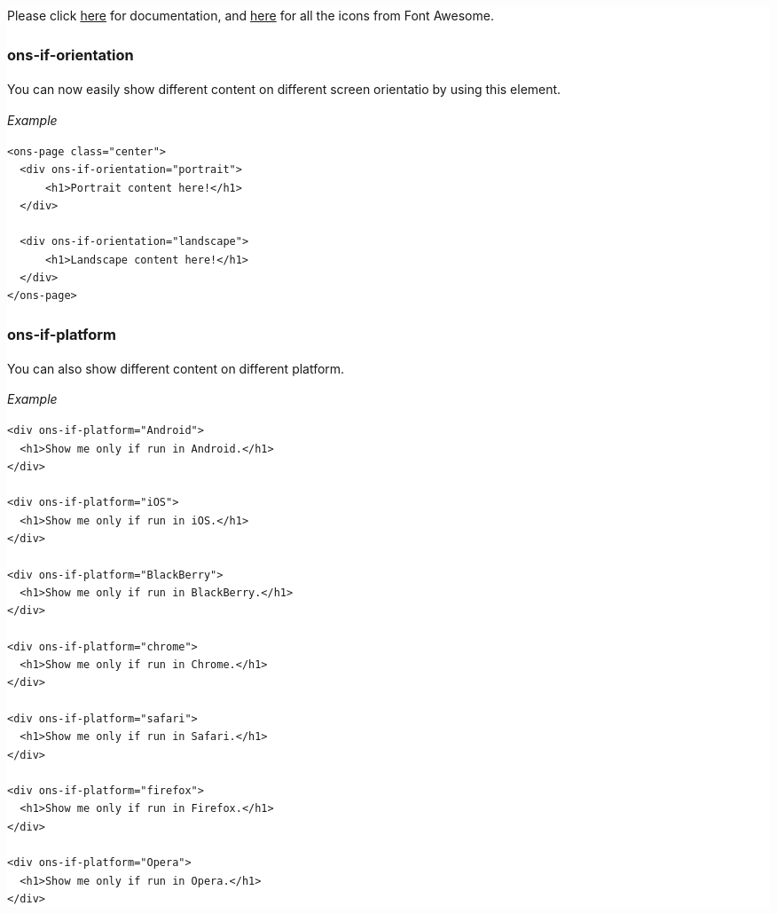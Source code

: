 Please click [here](http://onsenui.io/docs/#icon) for documentation, and [here](http://fontawesome.io/icons/) for all the icons from Font Awesome.


### ons-if-orientation

You can now easily show different content on different screen orientatio by using this element.

*Example*

    <ons-page class="center">    
      <div ons-if-orientation="portrait">
          <h1>Portrait content here!</h1>
      </div>

      <div ons-if-orientation="landscape">
          <h1>Landscape content here!</h1>
      </div>
    </ons-page>

<iframe width="250" height="450" src="http://onsenui.github.io/demo/if_orientation_demo.html"></iframe>

<iframe width="450" height="250" src="http://onsenui.github.io/demo/if_orientation_demo.html"></iframe>

### ons-if-platform

You can also show different content on different platform.

*Example*

    <div ons-if-platform="Android">
      <h1>Show me only if run in Android.</h1>
    </div>

    <div ons-if-platform="iOS">
      <h1>Show me only if run in iOS.</h1>
    </div>

    <div ons-if-platform="BlackBerry">
      <h1>Show me only if run in BlackBerry.</h1>
    </div>

    <div ons-if-platform="chrome">
      <h1>Show me only if run in Chrome.</h1>
    </div>

    <div ons-if-platform="safari">
      <h1>Show me only if run in Safari.</h1>
    </div>

    <div ons-if-platform="firefox">
      <h1>Show me only if run in Firefox.</h1>
    </div>

    <div ons-if-platform="Opera">
      <h1>Show me only if run in Opera.</h1>
    </div>
